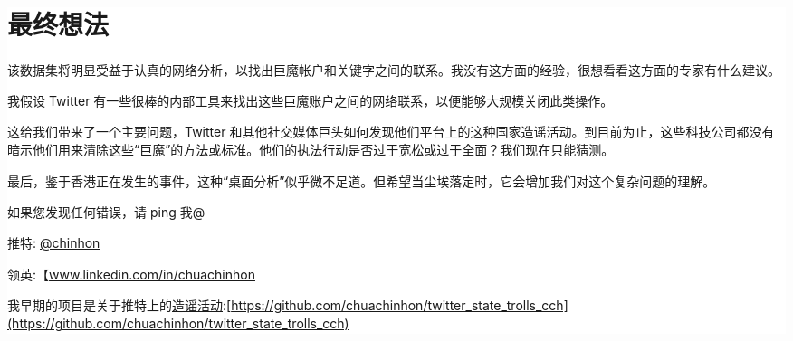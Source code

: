# **最终想法**

该数据集将明显受益于认真的网络分析，以找出巨魔帐户和关键字之间的联系。我没有这方面的经验，很想看看这方面的专家有什么建议。

我假设 Twitter 有一些很棒的内部工具来找出这些巨魔账户之间的网络联系，以便能够大规模关闭此类操作。

这给我们带来了一个主要问题，Twitter 和其他社交媒体巨头如何发现他们平台上的这种国家造谣活动。到目前为止，这些科技公司都没有暗示他们用来清除这些“巨魔”的方法或标准。他们的执法行动是否过于宽松或过于全面？我们现在只能猜测。

最后，鉴于香港正在发生的事件，这种“桌面分析”似乎微不足道。但希望当尘埃落定时，它会增加我们对这个复杂问题的理解。

如果您发现任何错误，请 ping 我@

推特: [@chinhon](https://twitter.com/chinhon)

领英:【www.linkedin.com/in/chuachinhon 

我早期的项目是关于推特上的[造谣活动](/using-data-science-to-uncover-state-backed-trolls-on-twitter-dc04dc749d69):[https://github.com/chuachinhon/twitter_state_trolls_cch](https://github.com/chuachinhon/twitter_state_trolls_cch)